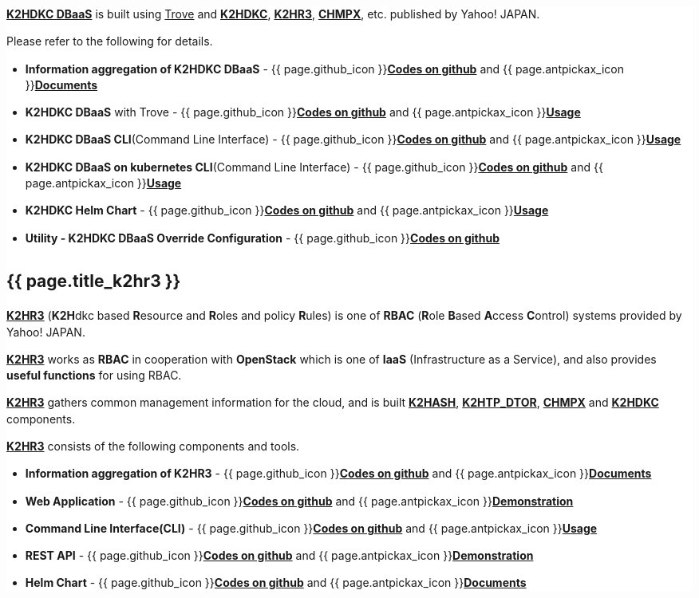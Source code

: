[**K2HDKC DBaaS**](https://dbaas.k2hdkc.antpick.ax/) is built using [Trove](https://wiki.openstack.org/wiki/Trove) and [**K2HDKC**](https://k2hdkc.antpick.ax/), [**K2HR3**](https://k2hr3.antpick.ax/), [**CHMPX**](https://chmpx.antpick.ax/), etc. published by Yahoo! JAPAN.  

Please refer to the following for details.  
- **Information aggregation of K2HDKC DBaaS** - {{ page.github_icon }}[**Codes on github**](https://github.com/yahoojapan/k2hdkc_dbaas) and {{ page.antpickax_icon }}[**Documents**](https://dbaas.k2hdkc.antpick.ax/)

- **K2HDKC DBaaS** with Trove - {{ page.github_icon }}[**Codes on github**](https://github.com/yahoojapan/k2hdkc_dbaas) and {{ page.antpickax_icon }}[**Usage**](https://dbaas.k2hdkc.antpick.ax/usage_trove.html)

- **K2HDKC DBaaS CLI**(Command Line Interface) - {{ page.github_icon }}[**Codes on github**](https://github.com/yahoojapan/k2hdkc_dbaas_cli) and {{ page.antpickax_icon }}[**Usage**](https://dbaas.k2hdkc.antpick.ax/usage_cli.html)

- **K2HDKC DBaaS on kubernetes CLI**(Command Line Interface) - {{ page.github_icon }}[**Codes on github**](https://github.com/yahoojapan/k2hdkc_dbaas_k8s_cli) and {{ page.antpickax_icon }}[**Usage**](https://dbaas.k2hdkc.antpick.ax/usage_k8s_cli.html)

- **K2HDKC Helm Chart** - {{ page.github_icon }}[**Codes on github**](https://github.com/yahoojapan/k2hdkc_helm_chart) and {{ page.antpickax_icon }}[**Usage**](https://dbaas.k2hdkc.antpick.ax/usage_helm_chart.html)

- **Utility - K2HDKC DBaaS Override Configuration** - {{ page.github_icon }}[**Codes on github**](https://github.com/yahoojapan/k2hdkc_dbaas_override_conf)

## {{ page.title_k2hr3 }}
[**K2HR3**](https://k2hr3.antpick.ax/) (**K2H**dkc based **R**esource and **R**oles and policy **R**ules) is one of **RBAC** (**R**ole **B**ased **A**ccess **C**ontrol) systems provided by Yahoo! JAPAN.  

[**K2HR3**](https://k2hr3.antpick.ax/) works as **RBAC** in cooperation with **OpenStack** which is one of **IaaS** (Infrastructure as a Service), and also provides **useful functions** for using RBAC.  

[**K2HR3**](https://k2hr3.antpick.ax/) gathers common management information for the cloud, and is built [**K2HASH**](https://k2hash.antpick.ax/), [**K2HTP_DTOR**](https://k2htpdtor.antpick.ax/), [**CHMPX**](https://chmpx.antpick.ax/) and [**K2HDKC**](https://k2hdkc.antpick.ax/) components.  

[**K2HR3**](https://k2hr3.antpick.ax/) consists of the following components and tools.  

- **Information aggregation of K2HR3** - {{ page.github_icon }}[**Codes on github**](https://github.com/yahoojapan/k2hr3) and {{ page.antpickax_icon }}[**Documents**](https://k2hr3.antpick.ax/)

- **Web Application** - {{ page.github_icon }}[**Codes on github**](https://github.com/yahoojapan/k2hr3_app) and {{ page.antpickax_icon }}[**Demonstration**](https://demo.k2hr3.antpick.ax/)

- **Command Line Interface(CLI)** - {{ page.github_icon }}[**Codes on github**](https://github.com/yahoojapan/k2hr3_cli) and {{ page.antpickax_icon }}[**Usage**](https://k2hr3.antpick.ax/cli.html)

- **REST API** - {{ page.github_icon }}[**Codes on github**](https://github.com/yahoojapan/k2hr3_api) and {{ page.antpickax_icon }}[**Demonstration**](https://k2hr3.antpick.ax/api.html)

- **Helm Chart** - {{ page.github_icon }}[**Codes on github**](https://github.com/yahoojapan/k2hr3_helm_chart) and {{ page.antpickax_icon }}[**Documents**](https://k2hr3.antpick.ax/helm_chart.html)
